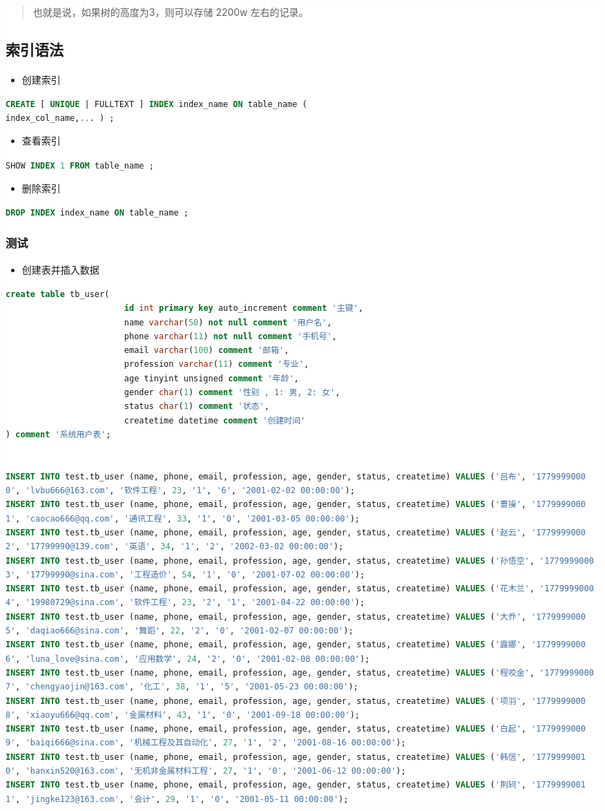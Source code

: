 > 	也就是说，如果树的高度为3，则可以存储 2200w 左右的记录。



## 索引语法

+ 创建索引

```sql
CREATE [ UNIQUE | FULLTEXT ] INDEX index_name ON table_name (
index_col_name,... ) ;
```

+ 查看索引

```sql
SHOW INDEX 1 FROM table_name ;
```

+ 删除索引

```sql
DROP INDEX index_name ON table_name ;
```



### 测试

+ 创建表并插入数据

```sql
create table tb_user(
                        id int primary key auto_increment comment '主键',
                        name varchar(50) not null comment '用户名',
                        phone varchar(11) not null comment '手机号',
                        email varchar(100) comment '邮箱',
                        profession varchar(11) comment '专业',
                        age tinyint unsigned comment '年龄',
                        gender char(1) comment '性别 , 1: 男, 2: 女',
                        status char(1) comment '状态',
                        createtime datetime comment '创建时间'
) comment '系统用户表';


INSERT INTO test.tb_user (name, phone, email, profession, age, gender, status, createtime) VALUES ('吕布', '17799990000', 'lvbu666@163.com', '软件工程', 23, '1', '6', '2001-02-02 00:00:00');
INSERT INTO test.tb_user (name, phone, email, profession, age, gender, status, createtime) VALUES ('曹操', '17799990001', 'caocao666@qq.com', '通讯工程', 33, '1', '0', '2001-03-05 00:00:00');
INSERT INTO test.tb_user (name, phone, email, profession, age, gender, status, createtime) VALUES ('赵云', '17799990002', '17799990@139.com', '英语', 34, '1', '2', '2002-03-02 00:00:00');
INSERT INTO test.tb_user (name, phone, email, profession, age, gender, status, createtime) VALUES ('孙悟空', '17799990003', '17799990@sina.com', '工程造价', 54, '1', '0', '2001-07-02 00:00:00');
INSERT INTO test.tb_user (name, phone, email, profession, age, gender, status, createtime) VALUES ('花木兰', '17799990004', '19980729@sina.com', '软件工程', 23, '2', '1', '2001-04-22 00:00:00');
INSERT INTO test.tb_user (name, phone, email, profession, age, gender, status, createtime) VALUES ('大乔', '17799990005', 'daqiao666@sina.com', '舞蹈', 22, '2', '0', '2001-02-07 00:00:00');
INSERT INTO test.tb_user (name, phone, email, profession, age, gender, status, createtime) VALUES ('露娜', '17799990006', 'luna_love@sina.com', '应用数学', 24, '2', '0', '2001-02-08 00:00:00');
INSERT INTO test.tb_user (name, phone, email, profession, age, gender, status, createtime) VALUES ('程咬金', '17799990007', 'chengyaojin@163.com', '化工', 38, '1', '5', '2001-05-23 00:00:00');
INSERT INTO test.tb_user (name, phone, email, profession, age, gender, status, createtime) VALUES ('项羽', '17799990008', 'xiaoyu666@qq.com', '金属材料', 43, '1', '0', '2001-09-18 00:00:00');
INSERT INTO test.tb_user (name, phone, email, profession, age, gender, status, createtime) VALUES ('白起', '17799990009', 'baiqi666@sina.com', '机械工程及其自动化', 27, '1', '2', '2001-08-16 00:00:00');
INSERT INTO test.tb_user (name, phone, email, profession, age, gender, status, createtime) VALUES ('韩信', '17799990010', 'hanxin520@163.com', '无机非金属材料工程', 27, '1', '0', '2001-06-12 00:00:00');
INSERT INTO test.tb_user (name, phone, email, profession, age, gender, status, createtime) VALUES ('荆轲', '17799990011', 'jingke123@163.com', '会计', 29, '1', '0', '2001-05-11 00:00:00');
```